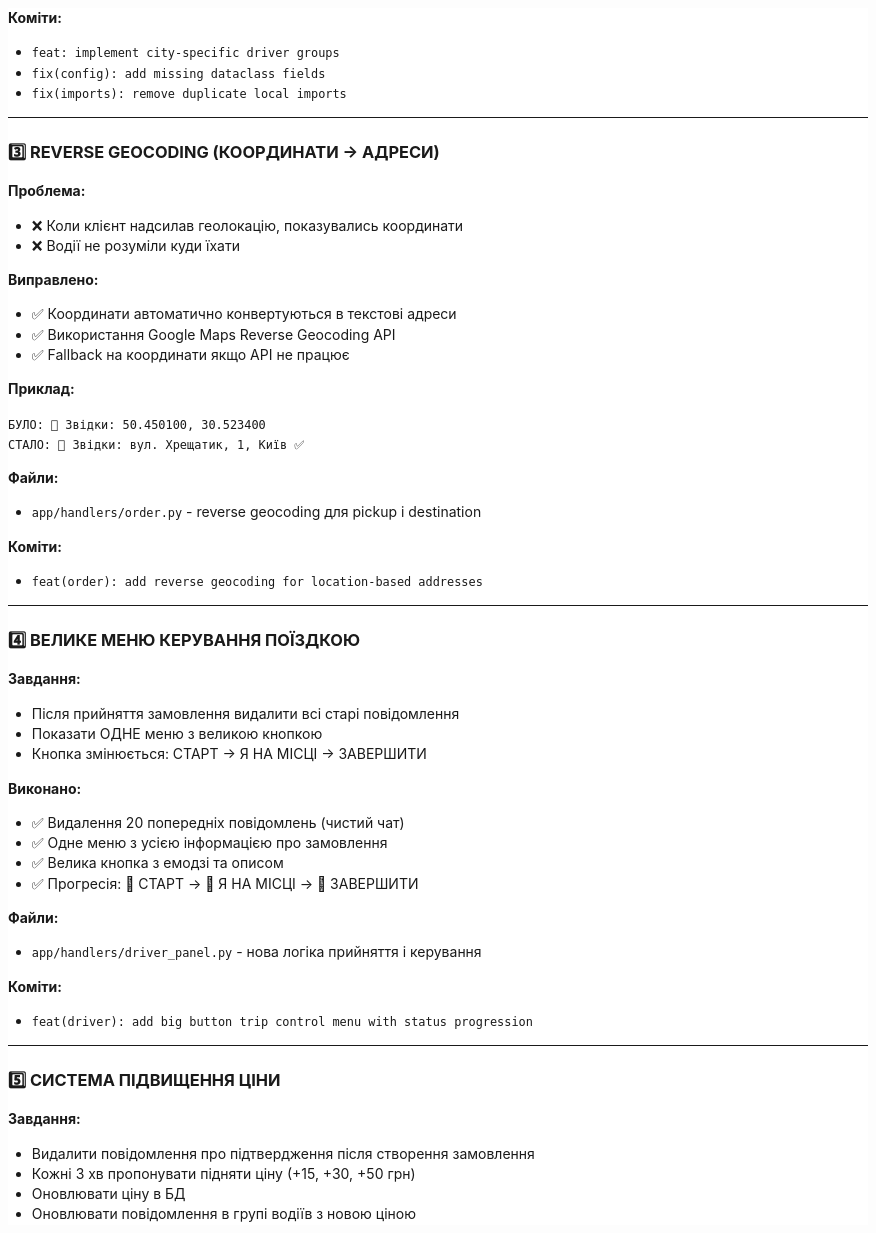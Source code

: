 **Коміти:**
- `feat: implement city-specific driver groups`
- `fix(config): add missing dataclass fields`
- `fix(imports): remove duplicate local imports`

---

### 3️⃣ REVERSE GEOCODING (КООРДИНАТИ → АДРЕСИ)

**Проблема:**
- ❌ Коли клієнт надсилав геолокацію, показувались координати
- ❌ Водії не розуміли куди їхати

**Виправлено:**
- ✅ Координати автоматично конвертуються в текстові адреси
- ✅ Використання Google Maps Reverse Geocoding API
- ✅ Fallback на координати якщо API не працює

**Приклад:**
```
БУЛО: 📍 Звідки: 50.450100, 30.523400
СТАЛО: 📍 Звідки: вул. Хрещатик, 1, Київ ✅
```

**Файли:**
- `app/handlers/order.py` - reverse geocoding для pickup і destination

**Коміти:**
- `feat(order): add reverse geocoding for location-based addresses`

---

### 4️⃣ ВЕЛИКЕ МЕНЮ КЕРУВАННЯ ПОЇЗДКОЮ

**Завдання:**
- Після прийняття замовлення видалити всі старі повідомлення
- Показати ОДНЕ меню з великою кнопкою
- Кнопка змінюється: СТАРТ → Я НА МІСЦІ → ЗАВЕРШИТИ

**Виконано:**
- ✅ Видалення 20 попередніх повідомлень (чистий чат)
- ✅ Одне меню з усією інформацією про замовлення
- ✅ Велика кнопка з емодзі та описом
- ✅ Прогресія: 🚀 СТАРТ → 📍 Я НА МІСЦІ → 🏁 ЗАВЕРШИТИ

**Файли:**
- `app/handlers/driver_panel.py` - нова логіка прийняття і керування

**Коміти:**
- `feat(driver): add big button trip control menu with status progression`

---

### 5️⃣ СИСТЕМА ПІДВИЩЕННЯ ЦІНИ

**Завдання:**
- Видалити повідомлення про підтвердження після створення замовлення
- Кожні 3 хв пропонувати підняти ціну (+15, +30, +50 грн)
- Оновлювати ціну в БД
- Оновлювати повідомлення в групі водіїв з новою ціною
